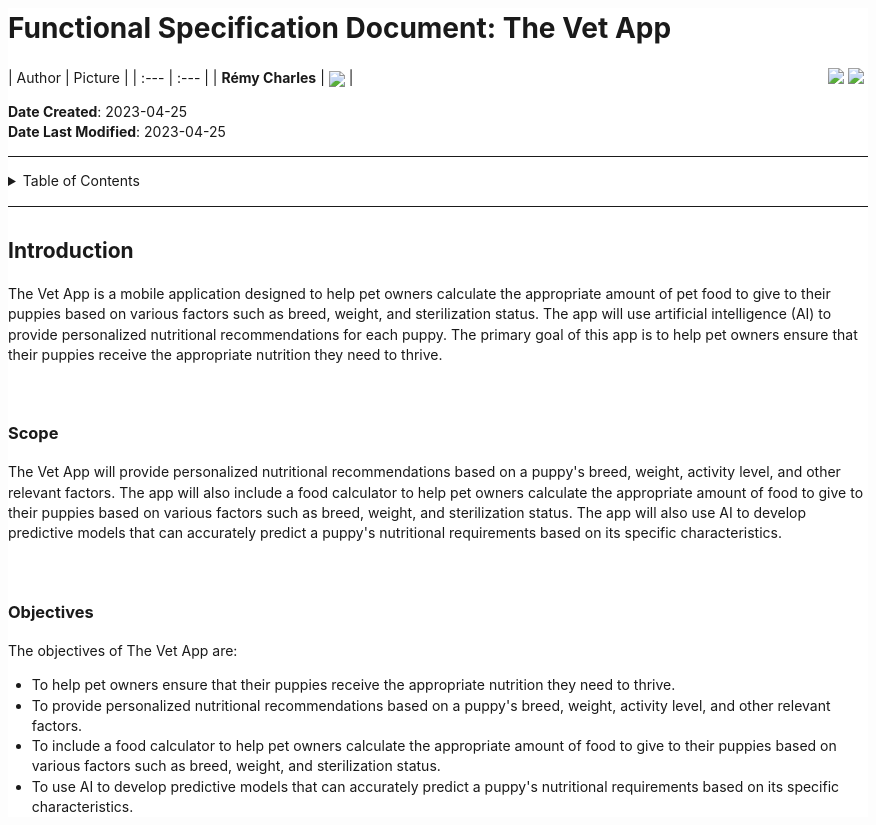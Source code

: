 # **Functional Specification Document: The Vet App**
[<img src="https://www.presse-citron.net/app/uploads/2020/06/linkedin-logo.jpg"  width="20px" align=right>](https://www.linkedin.com/in/r%C3%A9my-charles-2a8960232/)
[<img src="https://cdn.pixabay.com/photo/2022/01/30/13/33/github-6980894_1280.png" width="20" align="right">](https://github.com/RemyCHARLES)
| Author | Picture |
| :--- | :--- |
| **Rémy Charles** | <img src="https://ca.slack-edge.com/T019N8PRR7W-U0338M4B32R-2e88fca92827-512" width="50px" align=center> |



**Date Created**: 2023-04-25 <br>
**Date Last Modified**: 2023-04-25

___

<details><summary>Table of Contents</summary></details>

___

## **Introduction**

The Vet App is a mobile application designed to help pet owners calculate the appropriate amount of pet food to give to their puppies based on various factors such as breed, weight, and sterilization status. The app will use artificial intelligence (AI) to provide personalized nutritional recommendations for each puppy. The primary goal of this app is to help pet owners ensure that their puppies receive the appropriate nutrition they need to thrive.

<br>

### **Scope**

The Vet App will provide personalized nutritional recommendations based on a puppy's breed, weight, activity level, and other relevant factors. The app will also include a food calculator to help pet owners calculate the appropriate amount of food to give to their puppies based on various factors such as breed, weight, and sterilization status. The app will also use AI to develop predictive models that can accurately predict a puppy's nutritional requirements based on its specific characteristics.

<br>

### **Objectives**

The objectives of The Vet App are:

- To help pet owners ensure that their puppies receive the appropriate nutrition they need to thrive.
- To provide personalized nutritional recommendations based on a puppy's breed, weight, activity level, and other relevant factors.
- To include a food calculator to help pet owners calculate the appropriate amount of food to give to their puppies based on various factors such as breed, weight, and sterilization status.
- To use AI to develop predictive models that can accurately predict a puppy's nutritional requirements based on its specific characteristics.
  